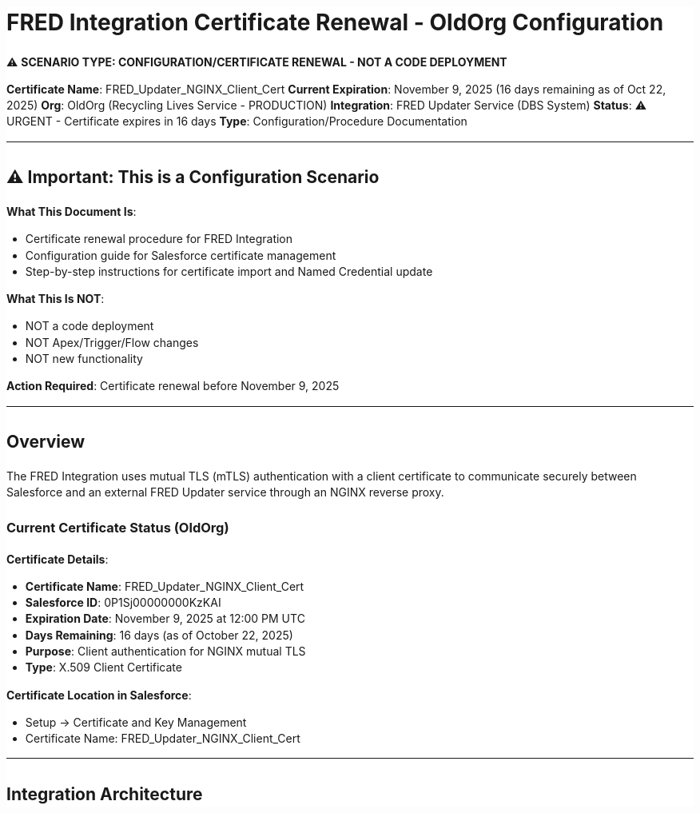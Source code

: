 # FRED Integration Certificate Renewal - OldOrg Configuration

⚠️ **SCENARIO TYPE: CONFIGURATION/CERTIFICATE RENEWAL - NOT A CODE DEPLOYMENT**

**Certificate Name**: FRED_Updater_NGINX_Client_Cert
**Current Expiration**: November 9, 2025 (16 days remaining as of Oct 22, 2025)
**Org**: OldOrg (Recycling Lives Service - PRODUCTION)
**Integration**: FRED Updater Service (DBS System)
**Status**: ⚠️ URGENT - Certificate expires in 16 days
**Type**: Configuration/Procedure Documentation

---

## ⚠️ Important: This is a Configuration Scenario

**What This Document Is**:
- Certificate renewal procedure for FRED Integration
- Configuration guide for Salesforce certificate management
- Step-by-step instructions for certificate import and Named Credential update

**What This Is NOT**:
- NOT a code deployment
- NOT Apex/Trigger/Flow changes
- NOT new functionality

**Action Required**: Certificate renewal before November 9, 2025

---

## Overview

The FRED Integration uses mutual TLS (mTLS) authentication with a client certificate to communicate securely between Salesforce and an external FRED Updater service through an NGINX reverse proxy.

### Current Certificate Status (OldOrg)

**Certificate Details**:
- **Certificate Name**: FRED_Updater_NGINX_Client_Cert
- **Salesforce ID**: 0P1Sj00000000KzKAI
- **Expiration Date**: November 9, 2025 at 12:00 PM UTC
- **Days Remaining**: 16 days (as of October 22, 2025)
- **Purpose**: Client authentication for NGINX mutual TLS
- **Type**: X.509 Client Certificate

**Certificate Location in Salesforce**:
- Setup → Certificate and Key Management
- Certificate Name: FRED_Updater_NGINX_Client_Cert

---

## Integration Architecture
